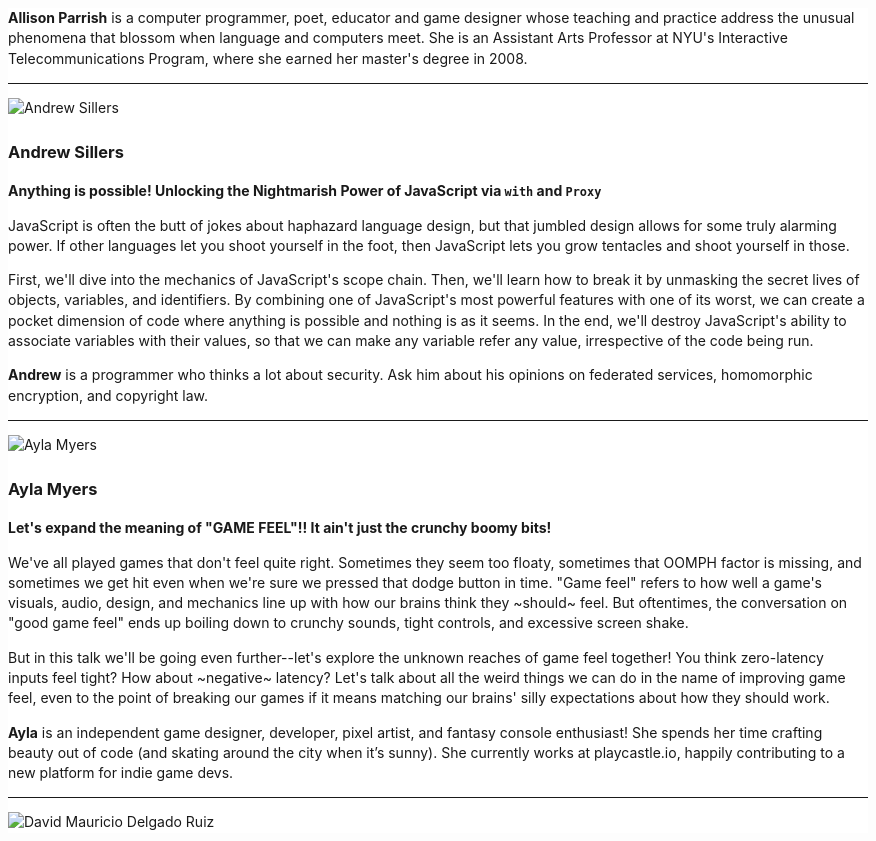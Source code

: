 **Allison Parrish** is a computer programmer, poet, educator and game designer whose teaching and practice address the unusual phenomena that blossom when language and computers meet. She is an Assistant Arts Professor at NYU's Interactive Telecommunications Program, where she earned her master's degree in 2008.

---

<a name="andrew-sillers" id="andrew-sillers"></a>
<img src="images/speakers/andrew-sillers.png" alt="Andrew Sillers" class="speaker-img" />

### Andrew Sillers

**Anything is possible! Unlocking the Nightmarish Power of JavaScript via `with` and `Proxy`**

JavaScript is often the butt of jokes about haphazard language design, but that jumbled design allows for some truly alarming power. If other languages let you shoot yourself in the foot, then JavaScript lets you grow tentacles and shoot yourself in those.

First, we'll dive into the mechanics of JavaScript's scope chain. Then, we'll learn how to break it by unmasking the secret lives of objects, variables, and identifiers. By combining one of JavaScript's most powerful features with one of its worst, we can create a pocket dimension of code where anything is possible and nothing is as it seems. In the end, we'll destroy JavaScript's ability to associate variables with their values, so that we can make any variable refer any value, irrespective of the code being run.

**Andrew** is a programmer who thinks a lot about security. Ask him about his opinions on federated services, homomorphic encryption, and copyright law.

---

<a name="ayla-myers" id="ayla-myers"></a>
<img src="images/speakers/ayla-myers.png" alt="Ayla Myers" class="speaker-img" />

### Ayla Myers

**Let's expand the meaning of "GAME FEEL"!! It ain't just the crunchy boomy bits!**

We've all played games that don't feel quite right. Sometimes they seem too floaty, sometimes that OOMPH factor is missing, and sometimes we get hit even when we're sure we pressed that dodge button in time. "Game feel" refers to how well a game's visuals, audio, design, and mechanics line up with how our brains think they ~should~ feel. But oftentimes, the conversation on "good game feel" ends up boiling down to crunchy sounds, tight controls, and excessive screen shake.

But in this talk we'll be going even further--let's explore the unknown reaches of game feel together! You think zero-latency inputs feel tight? How about ~negative~ latency? Let's talk about all the weird things we can do in the name of improving game feel, even to the point of breaking our games if it means matching our brains' silly expectations about how they should work.

**Ayla** is an independent game designer, developer, pixel artist, and fantasy console enthusiast! She spends her time crafting beauty out of code (and skating around the city when it’s sunny). She currently works at playcastle.io, happily contributing to a new platform for indie game devs.

---

<a name="david-mauricio-delgado-ruiz" id="david-mauricio-delgado-ruiz"></a>
<img src="images/speakers/david-mauricio-delgado-ruiz.png" alt="David Mauricio Delgado Ruiz" class="speaker-img" />
